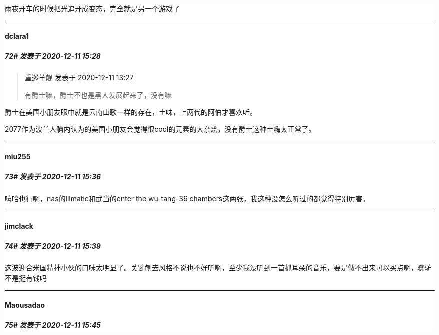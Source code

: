 


雨夜开车的时候把光追开成变态，完全就是另一个游戏了







*****

####  dclara1  
##### 72#       发表于 2020-12-11 15:28



<blockquote><a href="httphttps://bbs.saraba1st.com/2b/forum.php?mod=redirect&amp;goto=findpost&amp;pid=49684011&amp;ptid=1976824" target="_blank">重巡羊舰 发表于 2020-12-11 13:27</a>

有爵士嘛，爵士不也是黑人发展起来了，没有嘛</blockquote>
爵士在美国小朋友眼中就是云南山歌一样的存在，土味，上两代的阿伯才喜欢听。


2077作为波兰人脑内认为的美国小朋友会觉得很cool的元素的大杂烩，没有爵士这种土嗨太正常了。







*****

####  miu255  
##### 73#       发表于 2020-12-11 15:36




嘻哈也行啊，nas的lllmatic和武当的enter the wu-tang-36 chambers这两张，我这种没怎么听过的都觉得特别厉害。







*****

####  jimclack  
##### 74#       发表于 2020-12-11 15:39




这波迎合米国精神小伙的口味太明显了。关键刨去风格不说也不好听啊，至少我没听到一首抓耳朵的音乐，要是做不出来可以买点啊，蠢驴不是挺有钱吗







*****

####  Maousadao  
##### 75#       发表于 2020-12-11 15:45
